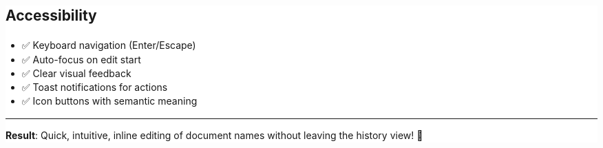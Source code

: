 ## Accessibility

- ✅ Keyboard navigation (Enter/Escape)
- ✅ Auto-focus on edit start
- ✅ Clear visual feedback
- ✅ Toast notifications for actions
- ✅ Icon buttons with semantic meaning

---

**Result**: Quick, intuitive, inline editing of document names without leaving the history view! 🎉
